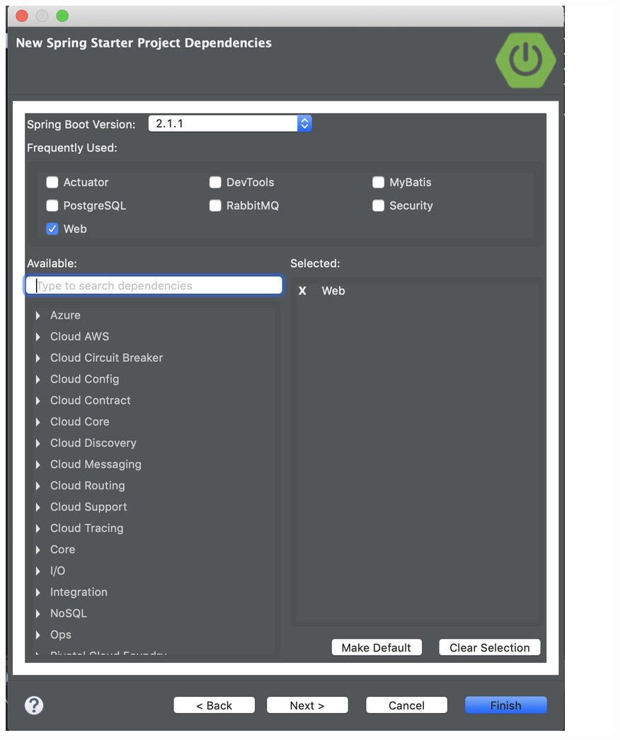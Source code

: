 <p><img src='20190103 - Spring Boot Simple Course.assets/image-20190103110952674.png' alt='image-20190103110952674' referrerPolicy='no-referrer' /></p>
</li>
